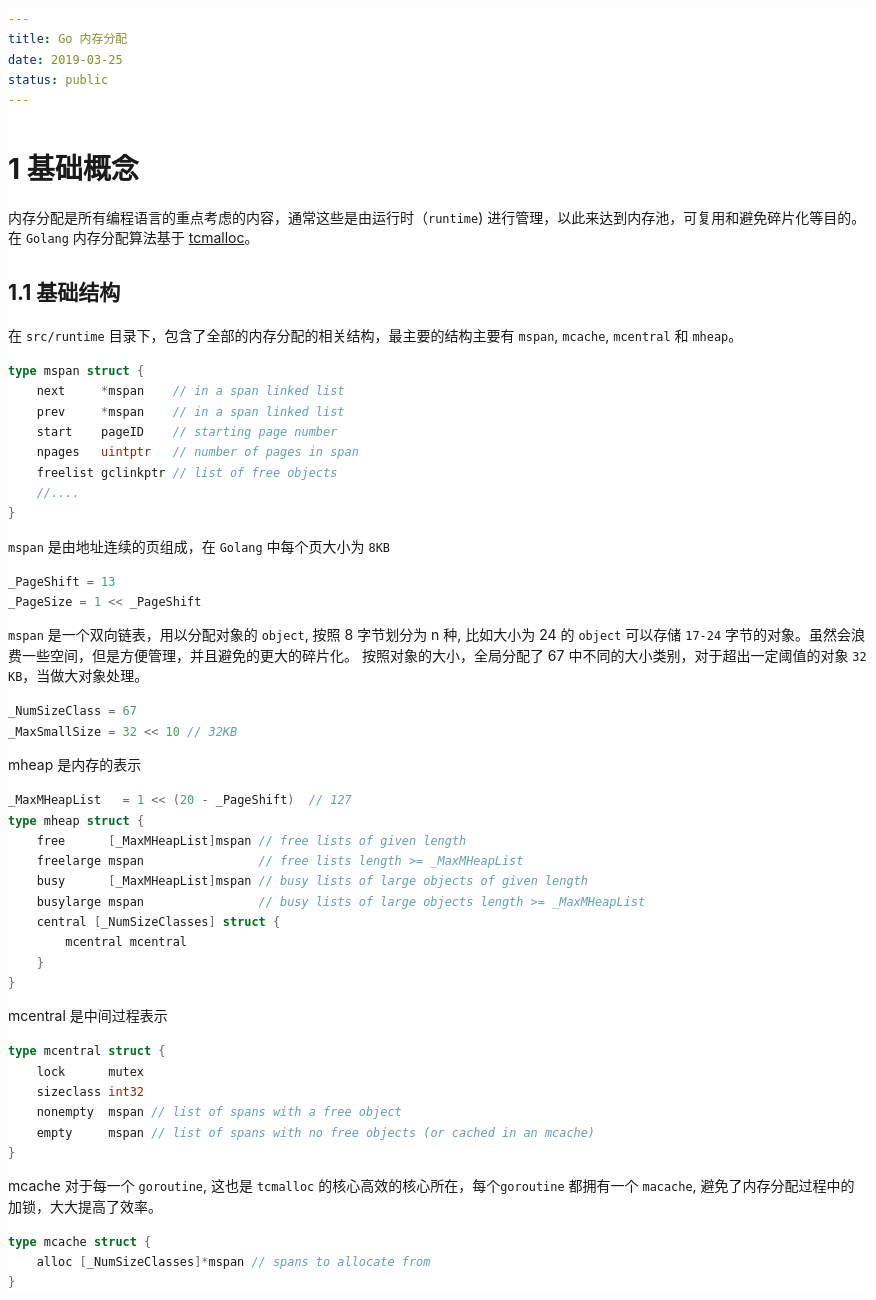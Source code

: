 ```yaml
---
title: Go 内存分配
date: 2019-03-25
status: public
---
```


# 1 基础概念
内存分配是所有编程语言的重点考虑的内容，通常这些是由运行时（`runtime`) 进行管理，以此来达到内存池，可复用和避免碎片化等目的。在 `Golang`  内存分配算法基于 [tcmalloc](http://goog-perftools.sourceforge.net/doc/tcmalloc.html)。
## 1.1 基础结构
在 `src/runtime` 目录下，包含了全部的内存分配的相关结构，最主要的结构主要有 `mspan`, `mcache`, `mcentral` 和 `mheap`。
```go
type mspan struct {
    next     *mspan    // in a span linked list
	prev     *mspan    // in a span linked list
	start    pageID    // starting page number
	npages   uintptr   // number of pages in span
	freelist gclinkptr // list of free objects
	//....
}
```
`mspan` 是由地址连续的页组成，在 `Golang` 中每个页大小为 `8KB`
```go
_PageShift = 13
_PageSize = 1 << _PageShift
```
`mspan` 是一个双向链表，用以分配对象的 `object`, 按照 8  字节划分为 n 种, 比如大小为 24 的 `object` 可以存储 `17-24` 字节的对象。虽然会浪费一些空间，但是方便管理，并且避免的更大的碎片化。
按照对象的大小，全局分配了 67 中不同的大小类别，对于超出一定阈值的对象 `32KB`，当做大对象处理。
```go
_NumSizeClass = 67
_MaxSmallSize = 32 << 10 // 32KB
```
mheap 是内存的表示
```go
_MaxMHeapList   = 1 << (20 - _PageShift)  // 127
type mheap struct {
    free      [_MaxMHeapList]mspan // free lists of given length
	freelarge mspan                // free lists length >= _MaxMHeapList
	busy      [_MaxMHeapList]mspan // busy lists of large objects of given length
	busylarge mspan                // busy lists of large objects length >= _MaxMHeapList
	central [_NumSizeClasses] struct {
	    mcentral mcentral
	}
}
```
mcentral 是中间过程表示
```go
type mcentral struct {
	lock      mutex
	sizeclass int32
	nonempty  mspan // list of spans with a free object
	empty     mspan // list of spans with no free objects (or cached in an mcache)
}
```
mcache 对于每一个 `goroutine`, 这也是 `tcmalloc` 的核心高效的核心所在，每个`goroutine` 都拥有一个 `macache`, 避免了内存分配过程中的加锁，大大提高了效率。
```go
type mcache struct {
	alloc [_NumSizeClasses]*mspan // spans to allocate from
}
```